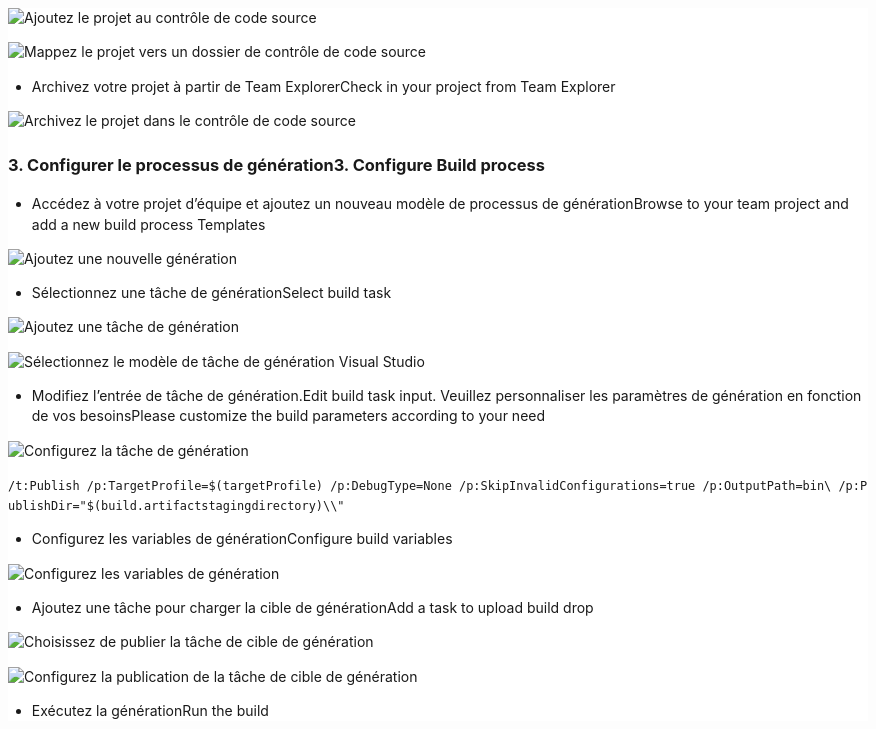 ![Ajoutez le projet au contrôle de code source][7]

![Mappez le projet vers un dossier de contrôle de code source][8]

* <span data-ttu-id="45ae4-153">Archivez votre projet à partir de Team Explorer</span><span class="sxs-lookup"><span data-stu-id="45ae4-153">Check in your project from Team Explorer</span></span>

![Archivez le projet dans le contrôle de code source][9]

### <a name="3----configure-build-process"></a><span data-ttu-id="45ae4-155">3.    Configurer le processus de génération</span><span class="sxs-lookup"><span data-stu-id="45ae4-155">3.    Configure Build process</span></span>
* <span data-ttu-id="45ae4-156">Accédez à votre projet d’équipe et ajoutez un nouveau modèle de processus de génération</span><span class="sxs-lookup"><span data-stu-id="45ae4-156">Browse to your team project and add a new build process Templates</span></span>

![Ajoutez une nouvelle génération][10]

* <span data-ttu-id="45ae4-158">Sélectionnez une tâche de génération</span><span class="sxs-lookup"><span data-stu-id="45ae4-158">Select build task</span></span>

![Ajoutez une tâche de génération][11]

![Sélectionnez le modèle de tâche de génération Visual Studio][12]

* <span data-ttu-id="45ae4-161">Modifiez l’entrée de tâche de génération.</span><span class="sxs-lookup"><span data-stu-id="45ae4-161">Edit build task input.</span></span> <span data-ttu-id="45ae4-162">Veuillez personnaliser les paramètres de génération en fonction de vos besoins</span><span class="sxs-lookup"><span data-stu-id="45ae4-162">Please customize the build parameters according to your need</span></span>

![Configurez la tâche de génération][13]

`/t:Publish /p:TargetProfile=$(targetProfile) /p:DebugType=None /p:SkipInvalidConfigurations=true /p:OutputPath=bin\ /p:PublishDir="$(build.artifactstagingdirectory)\\"`

* <span data-ttu-id="45ae4-164">Configurez les variables de génération</span><span class="sxs-lookup"><span data-stu-id="45ae4-164">Configure build variables</span></span>

![Configurez les variables de génération][14]

* <span data-ttu-id="45ae4-166">Ajoutez une tâche pour charger la cible de génération</span><span class="sxs-lookup"><span data-stu-id="45ae4-166">Add a task to upload build drop</span></span>

![Choisissez de publier la tâche de cible de génération][15]

![Configurez la publication de la tâche de cible de génération][16]

* <span data-ttu-id="45ae4-169">Exécutez la génération</span><span class="sxs-lookup"><span data-stu-id="45ae4-169">Run the build</span></span>


[Create team project]: https://www.visualstudio.com/it-it/docs/setup-admin/team-services/connect-to-visual-studio-team-services
[0]: ./media/cloud-services-vs-ci/vs-01.png
[1]: ./media/cloud-services-vs-ci/vs-02.png
[2]: ./media/cloud-services-vs-ci/file-01.png
[3]: ./media/cloud-services-vs-ci/vs-03.png
[4]: ./media/cloud-services-vs-ci/vs-04.png
[5]: ./media/cloud-services-vs-ci/vs-05.png
[6]: ./media/cloud-services-vs-ci/vs-06.png
[7]: ./media/cloud-services-vs-ci/vs-07.png
[8]: ./media/cloud-services-vs-ci/vs-08.png
[9]: ./media/cloud-services-vs-ci/vs-09.png
[10]: ./media/cloud-services-vs-ci/vso-01.png
[11]: ./media/cloud-services-vs-ci/vso-02.png
[12]: ./media/cloud-services-vs-ci/vso-03.png
[13]: ./media/cloud-services-vs-ci/vso-04.png
[14]: ./media/cloud-services-vs-ci/vso-05.png
[15]: ./media/cloud-services-vs-ci/vso-06.png
[16]: ./media/cloud-services-vs-ci/vso-07.png
[17]: ./media/cloud-services-vs-ci/vso-08.png
[18]: ./media/cloud-services-vs-ci/vso-09.png
[19]: ./media/cloud-services-vs-ci/vso-10.png
[20]: ./media/cloud-services-vs-ci/vso-11.png
[21]: ./media/cloud-services-vs-ci/vso-12.png
[22]: ./media/cloud-services-vs-ci/vso-13.png
[23]: ./media/cloud-services-vs-ci/vso-14.png
[24]: ./media/cloud-services-vs-ci/vso-15.png